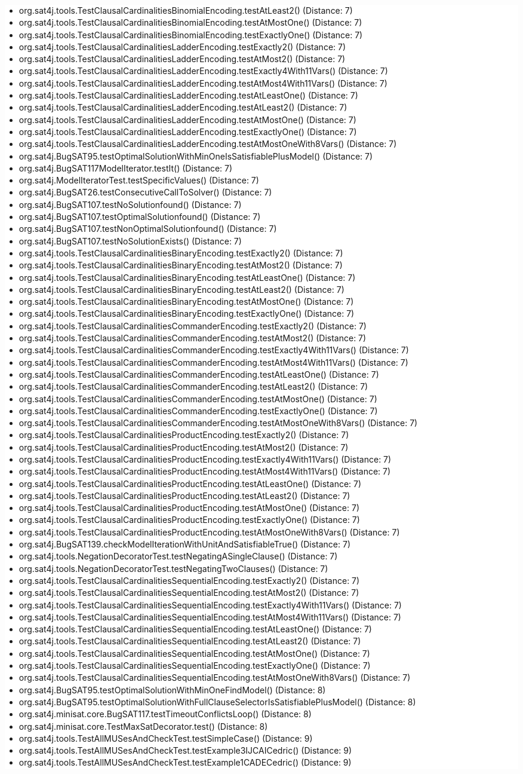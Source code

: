 * org.sat4j.tools.TestClausalCardinalitiesBinomialEncoding.testAtLeast2() (Distance: 7)
* org.sat4j.tools.TestClausalCardinalitiesBinomialEncoding.testAtMostOne() (Distance: 7)
* org.sat4j.tools.TestClausalCardinalitiesBinomialEncoding.testExactlyOne() (Distance: 7)
* org.sat4j.tools.TestClausalCardinalitiesLadderEncoding.testExactly2() (Distance: 7)
* org.sat4j.tools.TestClausalCardinalitiesLadderEncoding.testAtMost2() (Distance: 7)
* org.sat4j.tools.TestClausalCardinalitiesLadderEncoding.testExactly4With11Vars() (Distance: 7)
* org.sat4j.tools.TestClausalCardinalitiesLadderEncoding.testAtMost4With11Vars() (Distance: 7)
* org.sat4j.tools.TestClausalCardinalitiesLadderEncoding.testAtLeastOne() (Distance: 7)
* org.sat4j.tools.TestClausalCardinalitiesLadderEncoding.testAtLeast2() (Distance: 7)
* org.sat4j.tools.TestClausalCardinalitiesLadderEncoding.testAtMostOne() (Distance: 7)
* org.sat4j.tools.TestClausalCardinalitiesLadderEncoding.testExactlyOne() (Distance: 7)
* org.sat4j.tools.TestClausalCardinalitiesLadderEncoding.testAtMostOneWith8Vars() (Distance: 7)
* org.sat4j.BugSAT95.testOptimalSolutionWithMinOneIsSatisfiablePlusModel() (Distance: 7)
* org.sat4j.BugSAT117ModelIterator.testIt() (Distance: 7)
* org.sat4j.ModelIteratorTest.testSpecificValues() (Distance: 7)
* org.sat4j.BugSAT26.testConsecutiveCallToSolver() (Distance: 7)
* org.sat4j.BugSAT107.testNoSolutionfound() (Distance: 7)
* org.sat4j.BugSAT107.testOptimalSolutionfound() (Distance: 7)
* org.sat4j.BugSAT107.testNonOptimalSolutionfound() (Distance: 7)
* org.sat4j.BugSAT107.testNoSolutionExists() (Distance: 7)
* org.sat4j.tools.TestClausalCardinalitiesBinaryEncoding.testExactly2() (Distance: 7)
* org.sat4j.tools.TestClausalCardinalitiesBinaryEncoding.testAtMost2() (Distance: 7)
* org.sat4j.tools.TestClausalCardinalitiesBinaryEncoding.testAtLeastOne() (Distance: 7)
* org.sat4j.tools.TestClausalCardinalitiesBinaryEncoding.testAtLeast2() (Distance: 7)
* org.sat4j.tools.TestClausalCardinalitiesBinaryEncoding.testAtMostOne() (Distance: 7)
* org.sat4j.tools.TestClausalCardinalitiesBinaryEncoding.testExactlyOne() (Distance: 7)
* org.sat4j.tools.TestClausalCardinalitiesCommanderEncoding.testExactly2() (Distance: 7)
* org.sat4j.tools.TestClausalCardinalitiesCommanderEncoding.testAtMost2() (Distance: 7)
* org.sat4j.tools.TestClausalCardinalitiesCommanderEncoding.testExactly4With11Vars() (Distance: 7)
* org.sat4j.tools.TestClausalCardinalitiesCommanderEncoding.testAtMost4With11Vars() (Distance: 7)
* org.sat4j.tools.TestClausalCardinalitiesCommanderEncoding.testAtLeastOne() (Distance: 7)
* org.sat4j.tools.TestClausalCardinalitiesCommanderEncoding.testAtLeast2() (Distance: 7)
* org.sat4j.tools.TestClausalCardinalitiesCommanderEncoding.testAtMostOne() (Distance: 7)
* org.sat4j.tools.TestClausalCardinalitiesCommanderEncoding.testExactlyOne() (Distance: 7)
* org.sat4j.tools.TestClausalCardinalitiesCommanderEncoding.testAtMostOneWith8Vars() (Distance: 7)
* org.sat4j.tools.TestClausalCardinalitiesProductEncoding.testExactly2() (Distance: 7)
* org.sat4j.tools.TestClausalCardinalitiesProductEncoding.testAtMost2() (Distance: 7)
* org.sat4j.tools.TestClausalCardinalitiesProductEncoding.testExactly4With11Vars() (Distance: 7)
* org.sat4j.tools.TestClausalCardinalitiesProductEncoding.testAtMost4With11Vars() (Distance: 7)
* org.sat4j.tools.TestClausalCardinalitiesProductEncoding.testAtLeastOne() (Distance: 7)
* org.sat4j.tools.TestClausalCardinalitiesProductEncoding.testAtLeast2() (Distance: 7)
* org.sat4j.tools.TestClausalCardinalitiesProductEncoding.testAtMostOne() (Distance: 7)
* org.sat4j.tools.TestClausalCardinalitiesProductEncoding.testExactlyOne() (Distance: 7)
* org.sat4j.tools.TestClausalCardinalitiesProductEncoding.testAtMostOneWith8Vars() (Distance: 7)
* org.sat4j.BugSAT139.checkModelIterationWithUnitAndSatisfiableTrue() (Distance: 7)
* org.sat4j.tools.NegationDecoratorTest.testNegatingASingleClause() (Distance: 7)
* org.sat4j.tools.NegationDecoratorTest.testNegatingTwoClauses() (Distance: 7)
* org.sat4j.tools.TestClausalCardinalitiesSequentialEncoding.testExactly2() (Distance: 7)
* org.sat4j.tools.TestClausalCardinalitiesSequentialEncoding.testAtMost2() (Distance: 7)
* org.sat4j.tools.TestClausalCardinalitiesSequentialEncoding.testExactly4With11Vars() (Distance: 7)
* org.sat4j.tools.TestClausalCardinalitiesSequentialEncoding.testAtMost4With11Vars() (Distance: 7)
* org.sat4j.tools.TestClausalCardinalitiesSequentialEncoding.testAtLeastOne() (Distance: 7)
* org.sat4j.tools.TestClausalCardinalitiesSequentialEncoding.testAtLeast2() (Distance: 7)
* org.sat4j.tools.TestClausalCardinalitiesSequentialEncoding.testAtMostOne() (Distance: 7)
* org.sat4j.tools.TestClausalCardinalitiesSequentialEncoding.testExactlyOne() (Distance: 7)
* org.sat4j.tools.TestClausalCardinalitiesSequentialEncoding.testAtMostOneWith8Vars() (Distance: 7)
* org.sat4j.BugSAT95.testOptimalSolutionWithMinOneFindModel() (Distance: 8)
* org.sat4j.BugSAT95.testOptimalSolutionWithFullClauseSelectorIsSatisfiablePlusModel() (Distance: 8)
* org.sat4j.minisat.core.BugSAT117.testTimeoutConflictsLoop() (Distance: 8)
* org.sat4j.minisat.core.TestMaxSatDecorator.test() (Distance: 8)
* org.sat4j.tools.TestAllMUSesAndCheckTest.testSimpleCase() (Distance: 9)
* org.sat4j.tools.TestAllMUSesAndCheckTest.testExample3IJCAICedric() (Distance: 9)
* org.sat4j.tools.TestAllMUSesAndCheckTest.testExample1CADECedric() (Distance: 9)